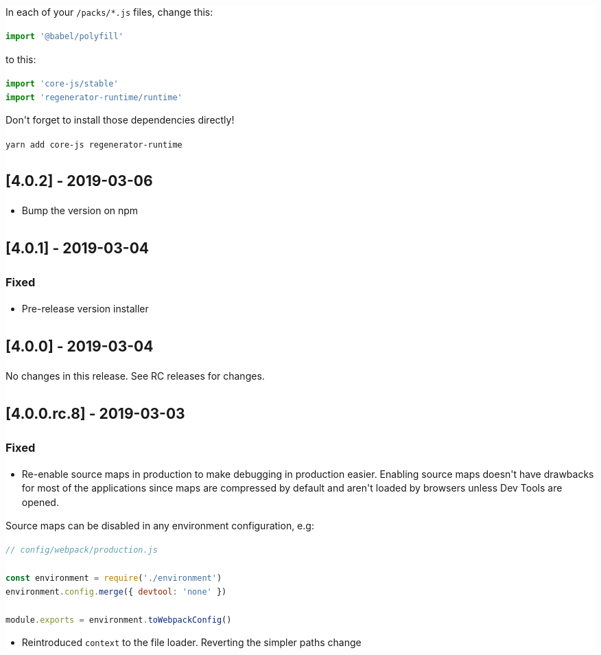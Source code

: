 In each of your `/packs/*.js` files, change this:

```js
import '@babel/polyfill'
```

to this:

```js
import 'core-js/stable'
import 'regenerator-runtime/runtime'
```

Don't forget to install those dependencies directly!

```sh
yarn add core-js regenerator-runtime
```

## [4.0.2] - 2019-03-06

- Bump the version on npm

## [4.0.1] - 2019-03-04

### Fixed

- Pre-release version installer

## [4.0.0] - 2019-03-04

No changes in this release. See RC releases for changes.

## [4.0.0.rc.8] - 2019-03-03

### Fixed

- Re-enable source maps in production to make debugging in production
  easier. Enabling source maps doesn't have drawbacks for most of the
  applications since maps are compressed by default and aren't loaded
  by browsers unless Dev Tools are opened.

Source maps can be disabled in any environment configuration, e.g:

```js
// config/webpack/production.js

const environment = require('./environment')
environment.config.merge({ devtool: 'none' })

module.exports = environment.toWebpackConfig()
```

- Reintroduced `context` to the file loader. Reverting the simpler paths change
